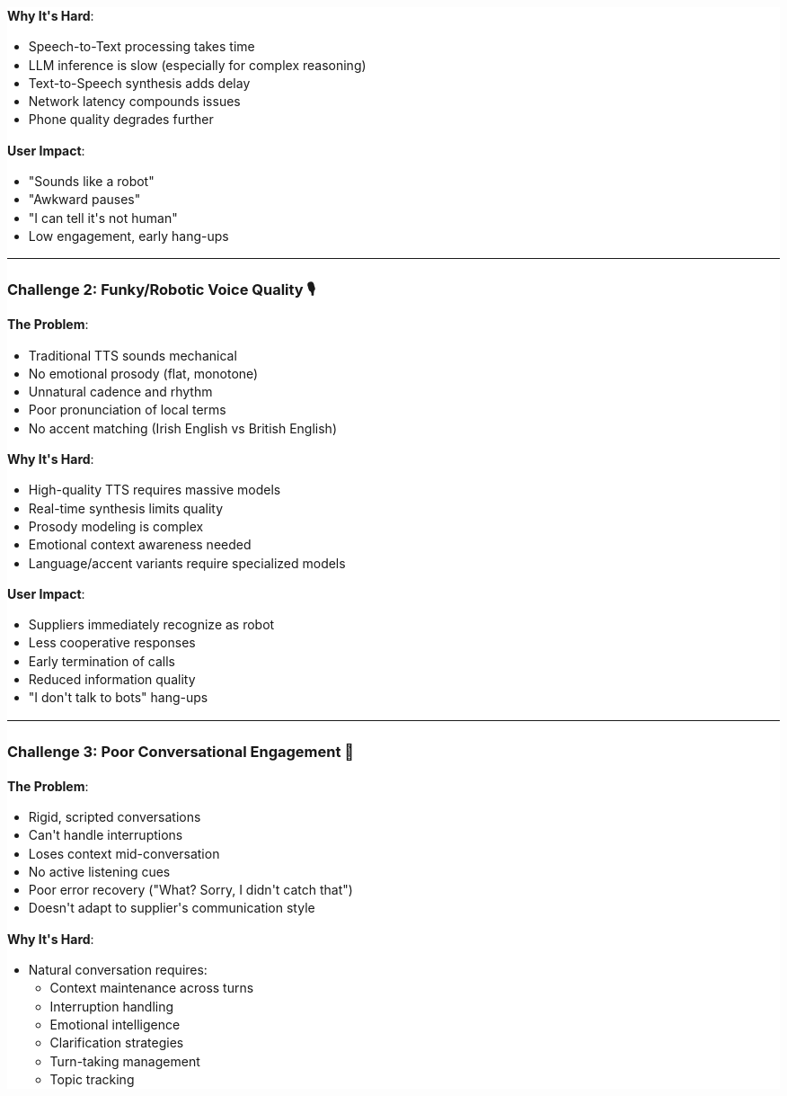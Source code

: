 **Why It's Hard**:
- Speech-to-Text processing takes time
- LLM inference is slow (especially for complex reasoning)
- Text-to-Speech synthesis adds delay
- Network latency compounds issues
- Phone quality degrades further

**User Impact**:
- "Sounds like a robot"
- "Awkward pauses"
- "I can tell it's not human"
- Low engagement, early hang-ups

---

### Challenge 2: Funky/Robotic Voice Quality 🎙️

**The Problem**:
- Traditional TTS sounds mechanical
- No emotional prosody (flat, monotone)
- Unnatural cadence and rhythm
- Poor pronunciation of local terms
- No accent matching (Irish English vs British English)

**Why It's Hard**:
- High-quality TTS requires massive models
- Real-time synthesis limits quality
- Prosody modeling is complex
- Emotional context awareness needed
- Language/accent variants require specialized models

**User Impact**:
- Suppliers immediately recognize as robot
- Less cooperative responses
- Early termination of calls
- Reduced information quality
- "I don't talk to bots" hang-ups

---

### Challenge 3: Poor Conversational Engagement 💬

**The Problem**:
- Rigid, scripted conversations
- Can't handle interruptions
- Loses context mid-conversation
- No active listening cues
- Poor error recovery ("What? Sorry, I didn't catch that")
- Doesn't adapt to supplier's communication style

**Why It's Hard**:
- Natural conversation requires:
  - Context maintenance across turns
  - Interruption handling
  - Emotional intelligence
  - Clarification strategies
  - Turn-taking management
  - Topic tracking
